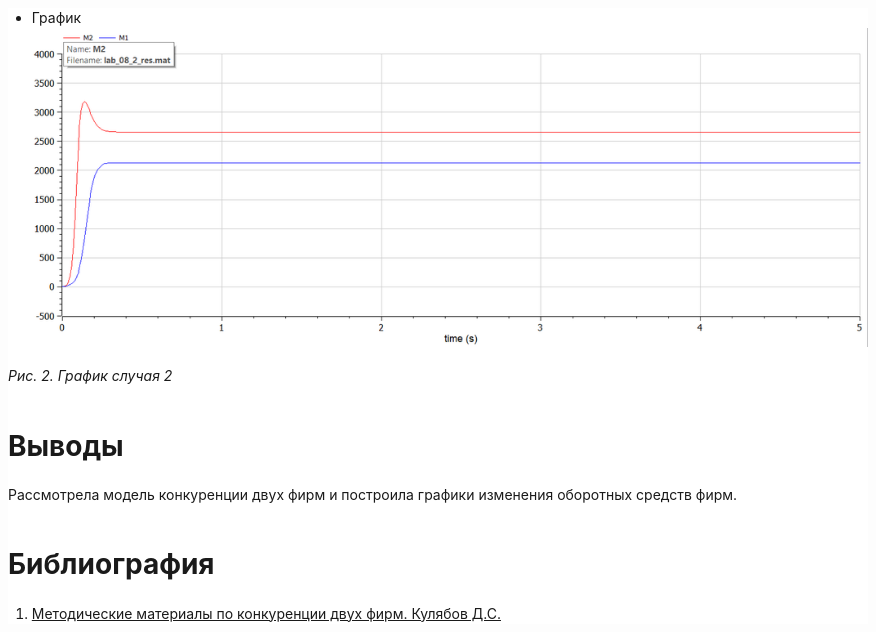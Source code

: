 - График
![Рис. 2. График случая 2](imgs/2.PNG "Рис. 2. График случая 2")

*Рис. 2. График случая 2*

# Выводы
Рассмотрела  модель конкуренции двух фирм и построила графики изменения оборотных средств фирм.

# Библиография
1. [Методические материалы по конкуренции двух фирм. Кулябов Д.С.](https://esystem.rudn.ru/pluginfile.php/1343825/mod_resource/content/2/%D0%9B%D0%B0%D0%B1%D0%BE%D1%80%D0%B0%D1%82%D0%BE%D1%80%D0%BD%D0%B0%D1%8F%20%D1%80%D0%B0%D0%B1%D0%BE%D1%82%D0%B0%20%E2%84%96%207.pdf)
